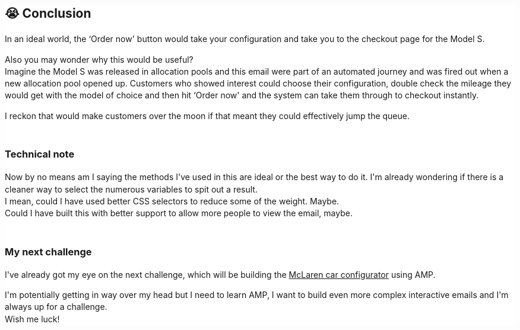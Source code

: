## 😭 Conclusion

In an ideal world, the ‘Order now' button would take your configuration and take you to the checkout page for the Model S.

Also you may wonder why this would be useful?<br>
Imagine the Model S was released in allocation pools and this email were part of an automated journey and was fired out when a new allocation pool opened up. Customers who showed interest could choose their configuration, double check the mileage they would get with the model of choice and then hit ‘Order now' and the system can take them through to checkout instantly.

I reckon that would make customers over the moon if that meant they could effectively jump the queue.
<br>
<br>

### Technical note
Now by no means am I saying the methods I've used in this are ideal or the best way to do it. I'm already wondering if there is a cleaner way to select the numerous variables to spit out a result.<br>
I mean, could I have used better CSS selectors to reduce some of the weight. Maybe.<br>
Could I have built this with better support to allow more people to view the email, maybe.
<br>
<br>

### My next challenge

I've already got my eye on the next challenge, which will be building the [McLaren&nbsp;car&nbsp;configurator](https://configurator.mclaren.com/configuration/startConfiguration.do?profileName=765LT) using AMP.

I'm potentially getting in way over my head but I need to learn AMP, I want to build even more complex interactive emails and I'm always up for a challenge.<br>
Wish me luck!
